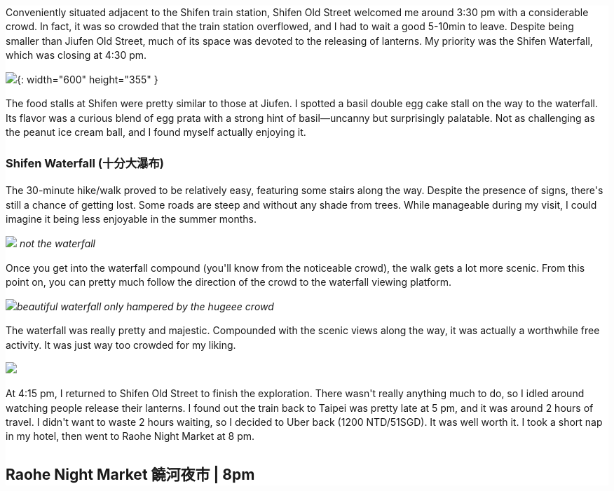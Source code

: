 Conveniently situated adjacent to the Shifen train station, Shifen Old Street welcomed me around 3:30 pm with a considerable crowd. In fact, it was so crowded that the train station overflowed, and I had to wait a good 5-10min to leave. Despite being smaller than Jiufen Old Street, much of its space was devoted to the releasing of lanterns. My priority was the Shifen Waterfall, which was closing at 4:30 pm.

![](/assets/img/posts_images/2024-01-17-taipei_day1/basil_crepe_concat.gif){: width="600" height="355" } 

The food stalls at Shifen were pretty similar to those at Jiufen. I spotted a basil double egg cake stall on the way to the waterfall. Its flavor was a curious blend of egg prata with a strong hint of basil—uncanny but surprisingly palatable. Not as challenging as the peanut ice cream ball, and I found myself actually enjoying it.



### Shifen Waterfall (十分大瀑布) 
The 30-minute hike/walk proved to be relatively easy, featuring some stairs along the way. Despite the presence of signs, there's still a chance of getting lost. Some roads are steep and without any shade from trees. While manageable during my visit, I could imagine it being less enjoyable in the summer months.

![](/assets/img/posts_images/2024-01-17-taipei_day1/not_the_waterfall.gif) _not the waterfall_

Once you get into the waterfall compound (you'll know from the noticeable crowd), the walk gets a lot more scenic. From this point on, you can pretty much follow the direction of the crowd to the waterfall viewing platform.

![](/assets/img/posts_images/2024-01-17-taipei_day1/shifen_waterfall.gif)_beautiful waterfall only hampered by the hugeee crowd_

The waterfall was really pretty and majestic. Compounded with the scenic views along the way, it was actually a worthwhile free activity. It was just way too crowded for my liking.

![](/assets/img/posts_images/2024-01-17-taipei_day1/exiting_the_waterfall.gif)

At 4:15 pm, I returned to Shifen Old Street to finish the exploration. There wasn't really anything much to do, so I idled around watching people release their lanterns. I found out the train back to Taipei was pretty late at 5 pm, and it was around 2 hours of travel. I didn't want to waste 2 hours waiting, so I decided to Uber back (1200 NTD/51SGD). It was well worth it. I took a short nap in my hotel, then went to Raohe Night Market at 8 pm.


## Raohe Night Market 饒河夜市 | 8pm
